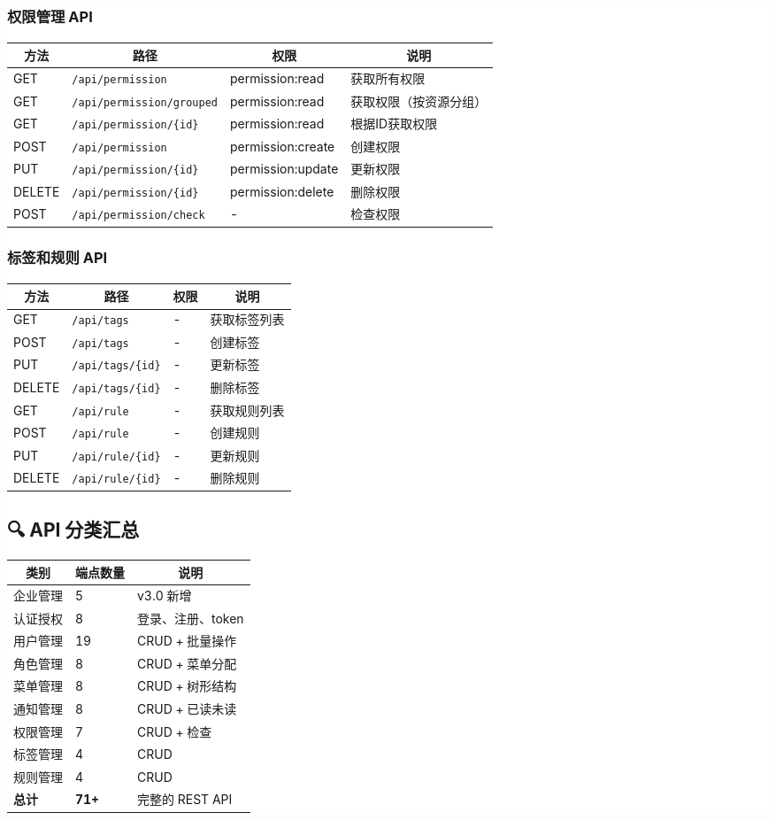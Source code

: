 ### 权限管理 API

| 方法 | 路径 | 权限 | 说明 |
|------|------|------|------|
| GET | `/api/permission` | permission:read | 获取所有权限 |
| GET | `/api/permission/grouped` | permission:read | 获取权限（按资源分组） |
| GET | `/api/permission/{id}` | permission:read | 根据ID获取权限 |
| POST | `/api/permission` | permission:create | 创建权限 |
| PUT | `/api/permission/{id}` | permission:update | 更新权限 |
| DELETE | `/api/permission/{id}` | permission:delete | 删除权限 |
| POST | `/api/permission/check` | - | 检查权限 |

### 标签和规则 API

| 方法 | 路径 | 权限 | 说明 |
|------|------|------|------|
| GET | `/api/tags` | - | 获取标签列表 |
| POST | `/api/tags` | - | 创建标签 |
| PUT | `/api/tags/{id}` | - | 更新标签 |
| DELETE | `/api/tags/{id}` | - | 删除标签 |
| GET | `/api/rule` | - | 获取规则列表 |
| POST | `/api/rule` | - | 创建规则 |
| PUT | `/api/rule/{id}` | - | 更新规则 |
| DELETE | `/api/rule/{id}` | - | 删除规则 |

## 🔍 API 分类汇总

| 类别 | 端点数量 | 说明 |
|------|---------|------|
| 企业管理 | 5 | v3.0 新增 |
| 认证授权 | 8 | 登录、注册、token |
| 用户管理 | 19 | CRUD + 批量操作 |
| 角色管理 | 8 | CRUD + 菜单分配 |
| 菜单管理 | 8 | CRUD + 树形结构 |
| 通知管理 | 8 | CRUD + 已读未读 |
| 权限管理 | 7 | CRUD + 检查 |
| 标签管理 | 4 | CRUD |
| 规则管理 | 4 | CRUD |
| **总计** | **71+** | 完整的 REST API |
